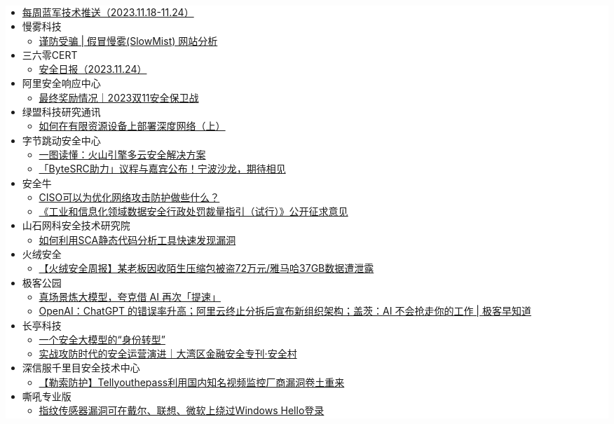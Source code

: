   - [每周蓝军技术推送（2023.11.18-11.24）](https://mp.weixin.qq.com/s?__biz=MzkyMTI0NjA3OA==&mid=2247492719&idx=1&sn=00a299b7914624403379cf036ccec30f&chksm=c184247ef6f3ad68ef1a3edeb729b4215e5276d4b6f63a86c6839b3635000eac9e9269fcc193&scene=58&subscene=0#rd)
- 慢雾科技
  - [谨防受骗 | 假冒慢雾(SlowMist) 网站分析](https://mp.weixin.qq.com/s?__biz=MzU4ODQ3NTM2OA==&mid=2247498916&idx=1&sn=ed0d683b85341ebb6f02689f4f0a8184&chksm=fdde8223caa90b35f7dfbae3c95ecd462db3a6eb64c162d2ff88169bec203ef5768e257d0181&scene=58&subscene=0#rd)
- 三六零CERT
  - [安全日报（2023.11.24）](https://mp.weixin.qq.com/s?__biz=MzU5MjEzOTM3NA==&mid=2247499111&idx=1&sn=4d74f97fc7e99d585f3c97ef772be257&chksm=fe26f866c95171706073212e3bcdbe422e3c8d6512988247628ef1ebca7858711af8611955fd&scene=58&subscene=0#rd)
- 阿里安全响应中心
  - [最终奖励情况｜2023双11安全保卫战](https://mp.weixin.qq.com/s?__biz=MzIxMjEwNTc4NA==&mid=2652993434&idx=1&sn=c54b832301941fc57eb7dd765f0c3ead&chksm=8c9ef8cdbbe971db3d94a9a6c524805431257ff4a2efe9751a59993172a9311cfb250c2f6079&scene=58&subscene=0#rd)
- 绿盟科技研究通讯
  - [如何在有限资源设备上部署深度网络（上）](https://mp.weixin.qq.com/s?__biz=MzIyODYzNTU2OA==&mid=2247496220&idx=1&sn=4cf546e3b35887e0f0a5af2d9b719c99&chksm=e84c54c3df3bddd51e20f6be78dc2aaa026cb840217420e95a30b7c3a814c63de738febd26bb&scene=58&subscene=0#rd)
- 字节跳动安全中心
  - [一图读懂：火山引擎多云安全解决方案](https://mp.weixin.qq.com/s?__biz=MzUzMzcyMDYzMw==&mid=2247491836&idx=1&sn=e7db71a8d488b9a6e7383f07f6757361&chksm=fa9d1baacdea92bcb3a20aa524d9983615d150bfbd7b5aec9b743a3da43123d549be2faade06&scene=58&subscene=0#rd)
  - [「ByteSRC助力」议程与嘉宾公布！宁波沙龙，期待相见](https://mp.weixin.qq.com/s?__biz=MzUzMzcyMDYzMw==&mid=2247491836&idx=2&sn=f984ba618392fdec05592b499ba45025&chksm=fa9d1baacdea92bc3aedaee5b64f12e990abf6c52bd88cfc0df23d5ed5adbcb9075f640010e3&scene=58&subscene=0#rd)
- 安全牛
  - [CISO可以为优化网络攻击防护做些什么？](https://mp.weixin.qq.com/s?__biz=MjM5Njc3NjM4MA==&mid=2651126589&idx=1&sn=741cfac3104d037c4cc1cee99251c71d&chksm=bd144bee8a63c2f8d07c05deb4eda597a4f9f0739a1b9f4f5a0fe075990271201be4ea59d634&scene=58&subscene=0#rd)
  - [《工业和信息化领域数据安全行政处罚裁量指引（试行）》公开征求意见](https://mp.weixin.qq.com/s?__biz=MjM5Njc3NjM4MA==&mid=2651126589&idx=2&sn=a992c4767523f557ad4d438fcf77f2e2&chksm=bd144bee8a63c2f82baf1ddda449900c084f3cf10208e5b79993097f5a8b4a97c2beee7e26fd&scene=58&subscene=0#rd)
- 山石网科安全技术研究院
  - [如何利用SCA静态代码分析工具快速发现漏洞](https://mp.weixin.qq.com/s?__biz=MzUzMDUxNTE1Mw==&mid=2247503048&idx=1&sn=933dca25910a5c998bfa3cb01b415a64&chksm=fa521976cd2590602d280a9d6e4b6b97df867cd2d0df50ef9ce3a0d80594d2b97beafa04d6a0&scene=58&subscene=0#rd)
- 火绒安全
  - [【火绒安全周报】某老板因收陌生压缩包被盗72万元/雅马哈37GB数据遭泄露](https://mp.weixin.qq.com/s?__biz=MzI3NjYzMDM1Mg==&mid=2247516511&idx=1&sn=d8dd59e36d9027673d3f39c94caf9d83&chksm=eb705f60dc07d676389f1cd39c2a40177be43373a2e85176f802db60efe4e1a961681cc916af&scene=58&subscene=0#rd)
- 极客公园
  - [真场景炼大模型，夸克借 AI 再次「提速」](https://mp.weixin.qq.com/s?__biz=MTMwNDMwODQ0MQ==&mid=2653022916&idx=1&sn=0ff6964892fe52518aeb59bf3336bd85&chksm=7e54977249231e6433e3882b972b1aae996def66d9e0de66755bd960d65b87bf52961df47fba&scene=58&subscene=0#rd)
  - [OpenAI：ChatGPT 的错误率升高；阿里云终止分拆后宣布新组织架构；盖茨：AI 不会抢走你的工作 | 极客早知道](https://mp.weixin.qq.com/s?__biz=MTMwNDMwODQ0MQ==&mid=2653022698&idx=1&sn=cfcdd33b6f41df62ccf0d97d5fae1c1b&chksm=7e54945c49231d4aa7fa33a42e22fdc39b4edbc0242d462fb305e33d829e8b1a00f8d0f3a1c7&scene=58&subscene=0#rd)
- 长亭科技
  - [一个安全大模型的“身份转型”](https://mp.weixin.qq.com/s?__biz=MzIwNDA2NDk5OQ==&mid=2651386080&idx=1&sn=830ac5b3e6bf2816388df85d943d0ca8&chksm=8d398168ba4e087e7ca14d79278076d79639ca6952d7f1f62c4c22d6cd7d48ad137976184e1f&scene=58&subscene=0#rd)
  - [实战攻防时代的安全运营演进｜大湾区金融安全专刊·安全村](https://mp.weixin.qq.com/s?__biz=MzIwNDA2NDk5OQ==&mid=2651386080&idx=2&sn=25199696966e3d1c14ffc0f083de4064&chksm=8d398168ba4e087e31e45f9a1d033b1a20860688c03e519a0619ec7e0531303e346b8387d2db&scene=58&subscene=0#rd)
- 深信服千里目安全技术中心
  - [【勒索防护】Tellyouthepass利用国内知名视频监控厂商漏洞卷土重来](https://mp.weixin.qq.com/s?__biz=Mzg2NjgzNjA5NQ==&mid=2247521535&idx=1&sn=d6c2acd7cb5778653cabec992a2cb59b&chksm=ce461feff93196f9df38a24c88080f32983fca35c06bcbc0449603bafad69619897f31a6b7b9&scene=58&subscene=0#rd)
- 嘶吼专业版
  - [指纹传感器漏洞可在戴尔、联想、微软上绕过Windows Hello登录](https://mp.weixin.qq.com/s?__biz=MzI0MDY1MDU4MQ==&mid=2247571434&idx=1&sn=e9c108d16f1e3de7784a43343cb5c74c&chksm=e91407d0de638ec619ab79c545f7faa636af63f5c05749da131ab036a7ecf06548bf9173adc5&scene=58&subscene=0#rd)